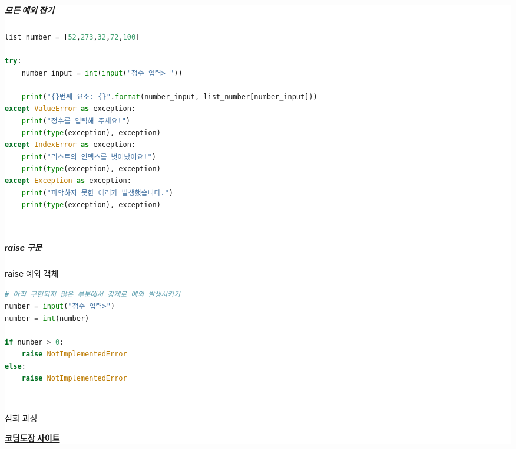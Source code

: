 ##### **모든 예외 잡기**
```py
list_number = [52,273,32,72,100]

try:
    number_input = int(input("정수 입력> "))

    print("{}번째 요소: {}".format(number_input, list_number[number_input]))
except ValueError as exception: 
    print("정수를 입력해 주세요!")
    print(type(exception), exception)
except IndexError as exception:
    print("리스트의 인덱스를 벗어났어요!")
    print(type(exception), exception)
except Exception as exception:
    print("파악하지 못한 애러가 발생했습니다.")
    print(type(exception), exception)
```
<br/>

##### **raise 구문**
raise 예외 객체
```py
# 아직 구현되지 않은 부분에서 강제로 예외 발생시키기
number = input("정수 입력>")
number = int(number)

if number > 0:
    raise NotImplementedError
else:
    raise NotImplementedError
```
<br/>

심화 과정

[**코딩도장 사이트**](https://dojang.io/mod/page/view.php?id=2425)